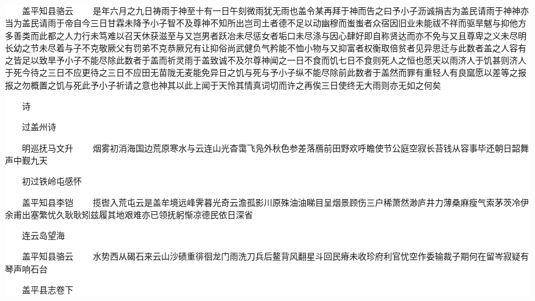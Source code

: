 　　盖平知县骆云 
　　是年六月之九日祷雨于神至十有一日午刻微雨犹无雨也盖令某再拜于神而告之曰予小子沥诚捐吉为盖民请雨于神神亦当为盖民请雨于帝自今三日甘霖未降予小子智不及尊神不知所出岂司土者德不足以动幽穆而蚩蚩者众宿因旧业未能祓不祥而驱旱魃与抑他方多善类而此都之人力行未笃难以召天休获滋至与又岂男者跃冶未尽惩女者垢口未尽涤与因心肆好即自称贤达而亦不免与又且尊卑之义未尽明长幼之节未尽着与子不克敬厥父有罚弟不克恭厥兄有让抑俗尚武健负气矜能不恤小物与又抑富者权衡取倍贫者见异思迁与此数者盖之人容有之皆足以致旱予小子不能尽除此数者于盖而祈灵雨于盖致诚不及尔尊神闻之一日不食而饥七日不食则死人之恒也愿天以雨济人于饥甚则济人于死今待之三日不应更待之三日不应田无苗陇无麦能免异日之饥与死与予小子纵不能尽除前此数者于盖然而罪有重轻人有良窳愿以差等之报报之勿概置之饥与死此予小子祈请之意也神其以此上闻于天怜其情真词切而许之再俟三日使终无大雨则亦无如之何矣 

　　诗 

　　过盖州诗 

　　明巡抚马文升 
　　烟雾初消海国边荒原寒水与云连山光杳霭飞凫外秋色参差落鴈前田野欢呼瞻使节公庭空寂长苔钱从容事毕还朝日韶舞声中觐九天 

　　初过铁岭屯感怀 

　　盖平知县李铠 
　　揽辔入荒屯云是盖牟境远峰霁暮光奇云澹孤影川原殊油油睇目呈烟景顾伤三户稀萧然渺庐井力薄桑麻瘦气索茅茨冷伊余甫出塞繁忧久耿耿矧兹履其地艰难亦已领抚躬惭凉德民依日深省 

　　连云岛望海 

　　盖平知县骆云 
　　水势西从碣石来云山沙碛重徘徊龙门雨洗刀兵后鳌背风翻星斗回民瘠未收珍府利官忧空作委输裁子期何在留岑寂疑有琴声响石台 

　　盖平县志卷下 
